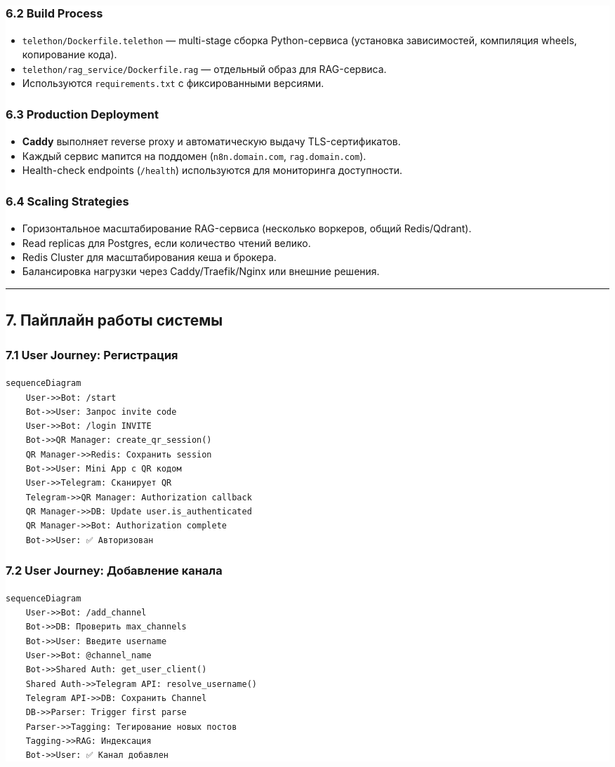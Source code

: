 ### 6.2 Build Process

- `telethon/Dockerfile.telethon` — multi-stage сборка Python-сервиса (установка зависимостей, компиляция wheels, копирование кода).
- `telethon/rag_service/Dockerfile.rag` — отдельный образ для RAG-сервиса.
- Используются `requirements.txt` с фиксированными версиями.

### 6.3 Production Deployment

- **Caddy** выполняет reverse proxy и автоматическую выдачу TLS-сертификатов.
- Каждый сервис мапится на поддомен (`n8n.domain.com`, `rag.domain.com`).
- Health-check endpoints (`/health`) используются для мониторинга доступности.

### 6.4 Scaling Strategies

- Горизонтальное масштабирование RAG-сервиса (несколько воркеров, общий Redis/Qdrant).
- Read replicas для Postgres, если количество чтений велико.
- Redis Cluster для масштабирования кеша и брокера.
- Балансировка нагрузки через Caddy/Traefik/Nginx или внешние решения.

---

## 7. Пайплайн работы системы

### 7.1 User Journey: Регистрация

```mermaid
sequenceDiagram
    User->>Bot: /start
    Bot->>User: Запрос invite code
    User->>Bot: /login INVITE
    Bot->>QR Manager: create_qr_session()
    QR Manager->>Redis: Сохранить session
    Bot->>User: Mini App с QR кодом
    User->>Telegram: Сканирует QR
    Telegram->>QR Manager: Authorization callback
    QR Manager->>DB: Update user.is_authenticated
    QR Manager->>Bot: Authorization complete
    Bot->>User: ✅ Авторизован
```

### 7.2 User Journey: Добавление канала

```mermaid
sequenceDiagram
    User->>Bot: /add_channel
    Bot->>DB: Проверить max_channels
    Bot->>User: Введите username
    User->>Bot: @channel_name
    Bot->>Shared Auth: get_user_client()
    Shared Auth->>Telegram API: resolve_username()
    Telegram API->>DB: Сохранить Channel
    DB->>Parser: Trigger first parse
    Parser->>Tagging: Тегирование новых постов
    Tagging->>RAG: Индексация
    Bot->>User: ✅ Канал добавлен
```
